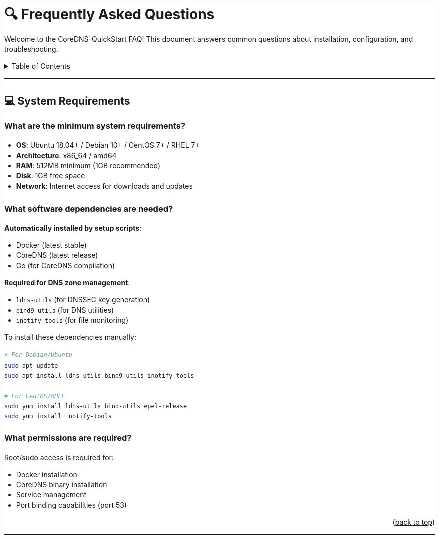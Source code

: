 <a id="faq-top"></a>

# 🔍 Frequently Asked Questions

Welcome to the CoreDNS-QuickStart FAQ! This document answers common questions about installation, configuration, and troubleshooting.

<details><summary>Table of Contents</summary></details>

---

## 💻 System Requirements

### What are the minimum system requirements?

- **OS**: Ubuntu 18.04+ / Debian 10+ / CentOS 7+ / RHEL 7+
- **Architecture**: x86_64 / amd64
- **RAM**: 512MB minimum (1GB recommended)
- **Disk**: 1GB free space
- **Network**: Internet access for downloads and updates

### What software dependencies are needed?

**Automatically installed by setup scripts**:
- Docker (latest stable)
- CoreDNS (latest release)
- Go (for CoreDNS compilation)

**Required for DNS zone management**:
- `ldns-utils` (for DNSSEC key generation)
- `bind9-utils` (for DNS utilities)
- `inotify-tools` (for file monitoring)

To install these dependencies manually:
```bash
# For Debian/Ubuntu
sudo apt update
sudo apt install ldns-utils bind9-utils inotify-tools

# For CentOS/RHEL
sudo yum install ldns-utils bind-utils epel-release
sudo yum install inotify-tools
```

### What permissions are required?

Root/sudo access is required for:
- Docker installation
- CoreDNS binary installation
- Service management
- Port binding capabilities (port 53)

<p align="right">(<a href="#faq-top">back to top</a>)</p>

---
